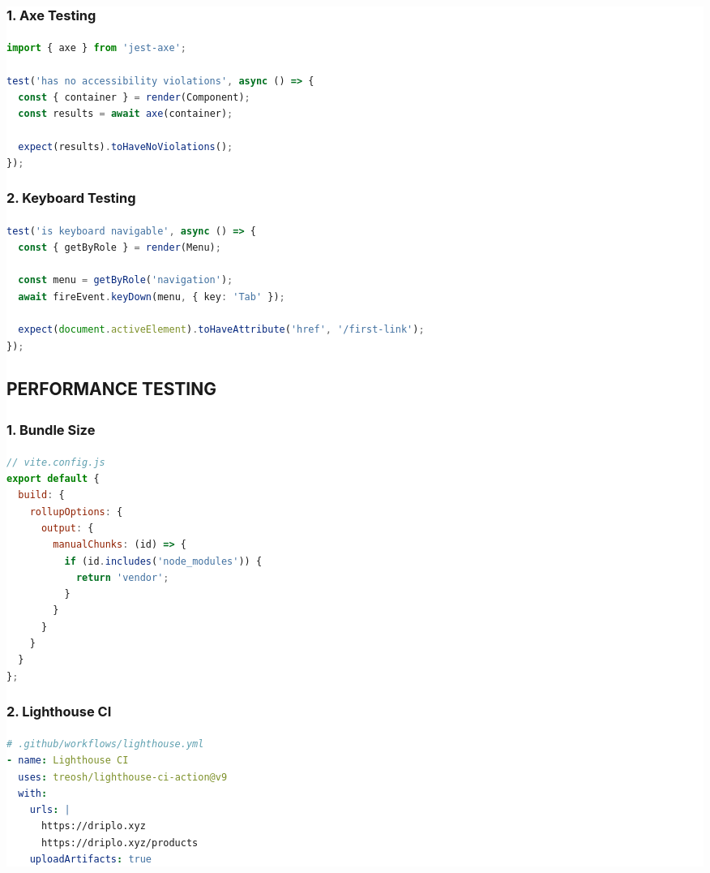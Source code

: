 ### 1. Axe Testing
```typescript
import { axe } from 'jest-axe';

test('has no accessibility violations', async () => {
  const { container } = render(Component);
  const results = await axe(container);
  
  expect(results).toHaveNoViolations();
});
```

### 2. Keyboard Testing
```typescript
test('is keyboard navigable', async () => {
  const { getByRole } = render(Menu);
  
  const menu = getByRole('navigation');
  await fireEvent.keyDown(menu, { key: 'Tab' });
  
  expect(document.activeElement).toHaveAttribute('href', '/first-link');
});
```

## PERFORMANCE TESTING

### 1. Bundle Size
```javascript
// vite.config.js
export default {
  build: {
    rollupOptions: {
      output: {
        manualChunks: (id) => {
          if (id.includes('node_modules')) {
            return 'vendor';
          }
        }
      }
    }
  }
};
```

### 2. Lighthouse CI
```yaml
# .github/workflows/lighthouse.yml
- name: Lighthouse CI
  uses: treosh/lighthouse-ci-action@v9
  with:
    urls: |
      https://driplo.xyz
      https://driplo.xyz/products
    uploadArtifacts: true
```
